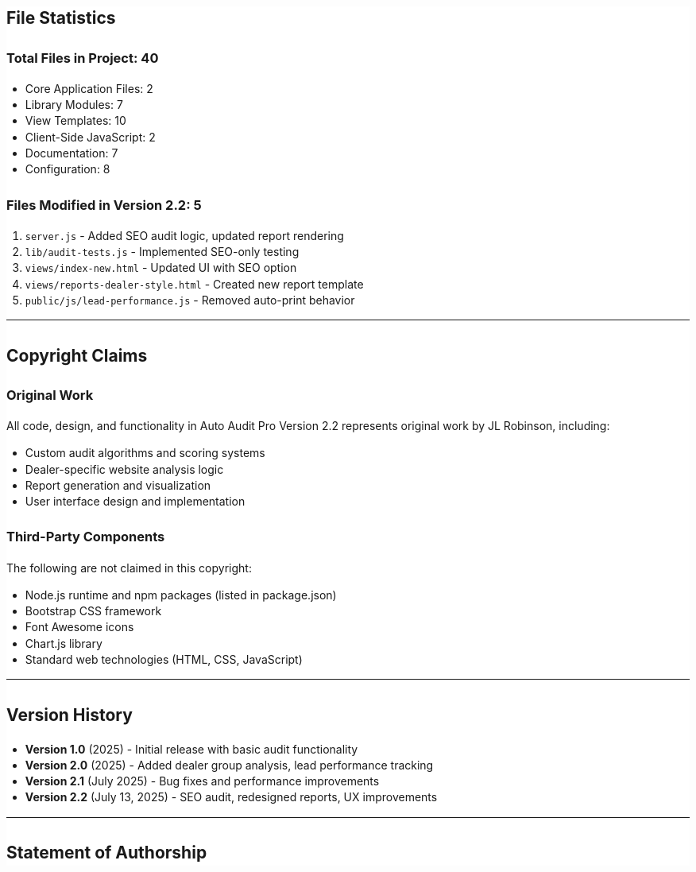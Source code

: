 
## File Statistics

### Total Files in Project: 40
- Core Application Files: 2
- Library Modules: 7
- View Templates: 10
- Client-Side JavaScript: 2
- Documentation: 7
- Configuration: 8

### Files Modified in Version 2.2: 5
1. `server.js` - Added SEO audit logic, updated report rendering
2. `lib/audit-tests.js` - Implemented SEO-only testing
3. `views/index-new.html` - Updated UI with SEO option
4. `views/reports-dealer-style.html` - Created new report template
5. `public/js/lead-performance.js` - Removed auto-print behavior

---

## Copyright Claims

### Original Work
All code, design, and functionality in Auto Audit Pro Version 2.2 represents original work by JL Robinson, including:
- Custom audit algorithms and scoring systems
- Dealer-specific website analysis logic
- Report generation and visualization
- User interface design and implementation

### Third-Party Components
The following are not claimed in this copyright:
- Node.js runtime and npm packages (listed in package.json)
- Bootstrap CSS framework
- Font Awesome icons
- Chart.js library
- Standard web technologies (HTML, CSS, JavaScript)

---

## Version History

- **Version 1.0** (2025) - Initial release with basic audit functionality
- **Version 2.0** (2025) - Added dealer group analysis, lead performance tracking
- **Version 2.1** (July 2025) - Bug fixes and performance improvements
- **Version 2.2** (July 13, 2025) - SEO audit, redesigned reports, UX improvements

---

## Statement of Authorship
